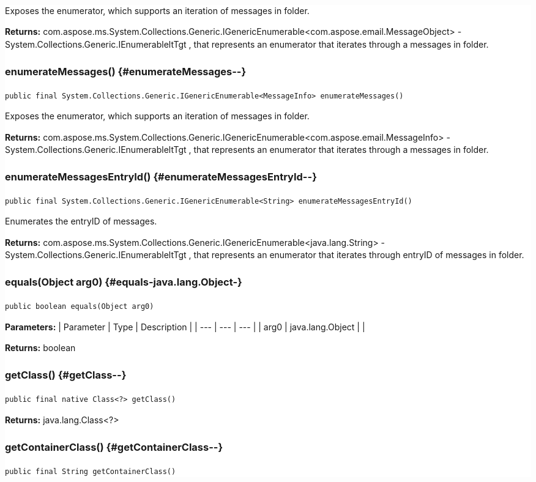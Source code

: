 
Exposes the enumerator, which supports an iteration of messages in folder.

**Returns:**
com.aspose.ms.System.Collections.Generic.IGenericEnumerable<com.aspose.email.MessageObject> -  System.Collections.Generic.IEnumerableltTgt , that represents an enumerator that iterates through a messages in folder.
### enumerateMessages() {#enumerateMessages--}
```
public final System.Collections.Generic.IGenericEnumerable<MessageInfo> enumerateMessages()
```


Exposes the enumerator, which supports an iteration of messages in folder.

**Returns:**
com.aspose.ms.System.Collections.Generic.IGenericEnumerable<com.aspose.email.MessageInfo> -  System.Collections.Generic.IEnumerableltTgt , that represents an enumerator that iterates through a messages in folder.
### enumerateMessagesEntryId() {#enumerateMessagesEntryId--}
```
public final System.Collections.Generic.IGenericEnumerable<String> enumerateMessagesEntryId()
```


Enumerates the entryID of messages.

**Returns:**
com.aspose.ms.System.Collections.Generic.IGenericEnumerable<java.lang.String> -  System.Collections.Generic.IEnumerableltTgt , that represents an enumerator that iterates through entryID of messages in folder.
### equals(Object arg0) {#equals-java.lang.Object-}
```
public boolean equals(Object arg0)
```




**Parameters:**
| Parameter | Type | Description |
| --- | --- | --- |
| arg0 | java.lang.Object |  |

**Returns:**
boolean
### getClass() {#getClass--}
```
public final native Class<?> getClass()
```




**Returns:**
java.lang.Class<?>
### getContainerClass() {#getContainerClass--}
```
public final String getContainerClass()
```
